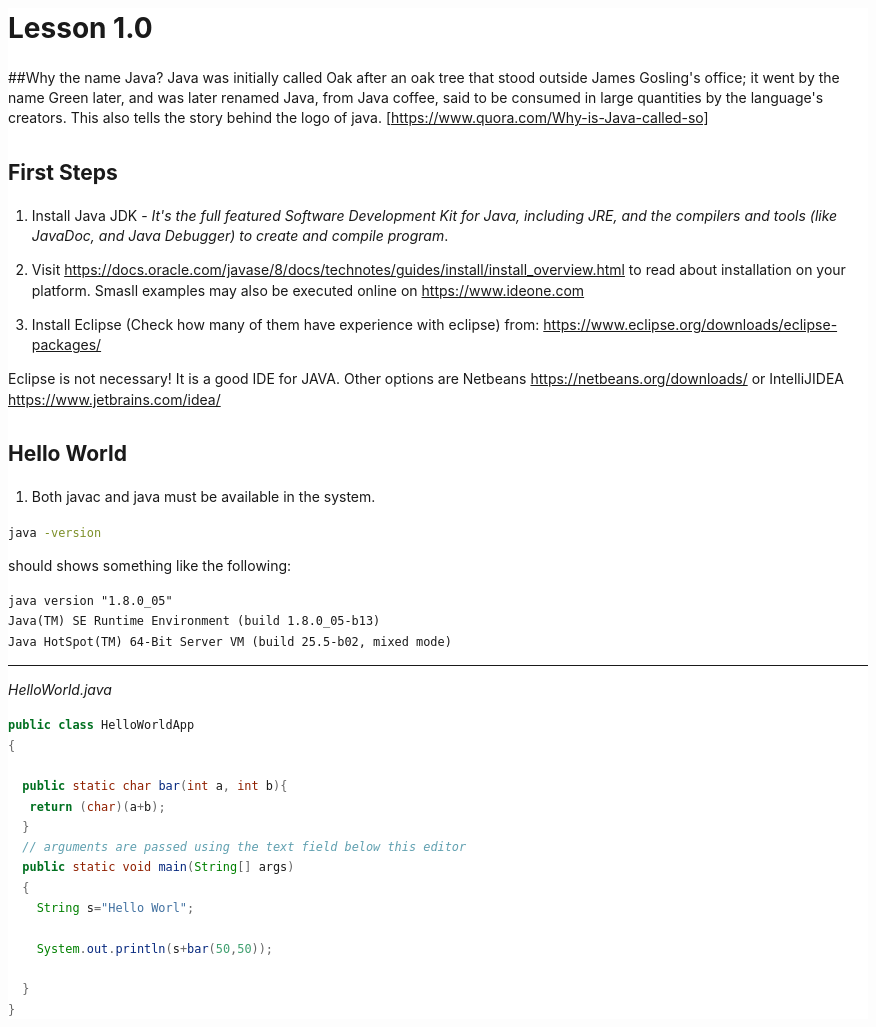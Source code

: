 # Lesson 1.0


##Why the name Java?
Java was initially called Oak after an oak tree that stood outside James Gosling's office; it went by the name Green later, and was later renamed Java, from Java coffee, said to be consumed in large quantities by the language's creators. This also tells the story behind the logo of java. [https://www.quora.com/Why-is-Java-called-so]


## First Steps
1. Install Java JDK - *It's the full featured Software Development Kit for Java, including JRE, and the compilers and tools (like JavaDoc, and Java Debugger) to create and compile program*.
 
2.  Visit <https://docs.oracle.com/javase/8/docs/technotes/guides/install/install_overview.html> to read about installation on your platform. Smasll examples may also be executed online on <https://www.ideone.com>

3. Install Eclipse (Check how many of them have experience with eclipse) from: <https://www.eclipse.org/downloads/eclipse-packages/>

Eclipse is not necessary! It is a good IDE for JAVA. Other options are Netbeans <https://netbeans.org/downloads/> or IntelliJIDEA <https://www.jetbrains.com/idea/>

## Hello World

1. Both javac and java must be available in the system. 

```bash
java -version
```
should shows something like the following:

```
java version "1.8.0_05"
Java(TM) SE Runtime Environment (build 1.8.0_05-b13)
Java HotSpot(TM) 64-Bit Server VM (build 25.5-b02, mixed mode)

```
---
*HelloWorld.java*
```java
public class HelloWorldApp
{
  
  public static char bar(int a, int b){
   return (char)(a+b);
  }
  // arguments are passed using the text field below this editor
  public static void main(String[] args)
  {
    String s="Hello Worl";
    
    System.out.println(s+bar(50,50));
  
  }
}

```
